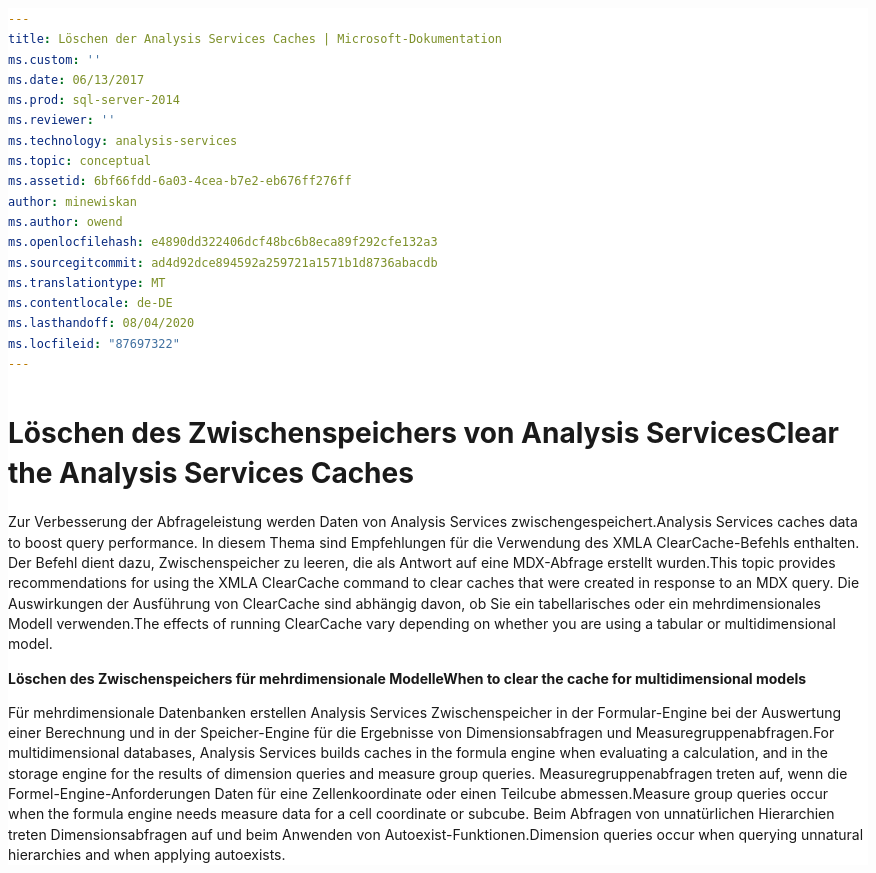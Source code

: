 ```yaml
---
title: Löschen der Analysis Services Caches | Microsoft-Dokumentation
ms.custom: ''
ms.date: 06/13/2017
ms.prod: sql-server-2014
ms.reviewer: ''
ms.technology: analysis-services
ms.topic: conceptual
ms.assetid: 6bf66fdd-6a03-4cea-b7e2-eb676ff276ff
author: minewiskan
ms.author: owend
ms.openlocfilehash: e4890dd322406dcf48bc6b8eca89f292cfe132a3
ms.sourcegitcommit: ad4d92dce894592a259721a1571b1d8736abacdb
ms.translationtype: MT
ms.contentlocale: de-DE
ms.lasthandoff: 08/04/2020
ms.locfileid: "87697322"
---
```

# <a name="clear-the-analysis-services-caches"></a><span data-ttu-id="ffe2e-102">Löschen des Zwischenspeichers von Analysis Services</span><span class="sxs-lookup"><span data-stu-id="ffe2e-102">Clear the Analysis Services Caches</span></span>
  <span data-ttu-id="ffe2e-103">Zur Verbesserung der Abfrageleistung werden Daten von Analysis Services zwischengespeichert.</span><span class="sxs-lookup"><span data-stu-id="ffe2e-103">Analysis Services caches data to boost query performance.</span></span> <span data-ttu-id="ffe2e-104">In diesem Thema sind Empfehlungen für die Verwendung des XMLA ClearCache-Befehls enthalten. Der Befehl dient dazu, Zwischenspeicher zu leeren, die als Antwort auf eine MDX-Abfrage erstellt wurden.</span><span class="sxs-lookup"><span data-stu-id="ffe2e-104">This topic provides recommendations for using the XMLA ClearCache command to clear caches that were created in response to an MDX query.</span></span> <span data-ttu-id="ffe2e-105">Die Auswirkungen der Ausführung von ClearCache sind abhängig davon, ob Sie ein tabellarisches oder ein mehrdimensionales Modell verwenden.</span><span class="sxs-lookup"><span data-stu-id="ffe2e-105">The effects of running ClearCache vary depending on whether you are using a tabular or multidimensional model.</span></span>  
  
 <span data-ttu-id="ffe2e-106">**Löschen des Zwischenspeichers für mehrdimensionale Modelle**</span><span class="sxs-lookup"><span data-stu-id="ffe2e-106">**When to clear the cache for multidimensional models**</span></span>  
  
 <span data-ttu-id="ffe2e-107">Für mehrdimensionale Datenbanken erstellen Analysis Services Zwischenspeicher in der Formular-Engine bei der Auswertung einer Berechnung und in der Speicher-Engine für die Ergebnisse von Dimensionsabfragen und Measuregruppenabfragen.</span><span class="sxs-lookup"><span data-stu-id="ffe2e-107">For multidimensional databases, Analysis Services builds caches in the formula engine when evaluating a calculation, and in the storage engine for the results of dimension queries and measure group queries.</span></span> <span data-ttu-id="ffe2e-108">Measuregruppenabfragen treten auf, wenn die Formel-Engine-Anforderungen Daten für eine Zellenkoordinate oder einen Teilcube abmessen.</span><span class="sxs-lookup"><span data-stu-id="ffe2e-108">Measure group queries occur when the formula engine needs measure data for a cell coordinate or subcube.</span></span> <span data-ttu-id="ffe2e-109">Beim Abfragen von unnatürlichen Hierarchien treten Dimensionsabfragen auf und beim Anwenden von Autoexist-Funktionen.</span><span class="sxs-lookup"><span data-stu-id="ffe2e-109">Dimension queries occur when querying unnatural hierarchies and when applying autoexists.</span></span>  
  